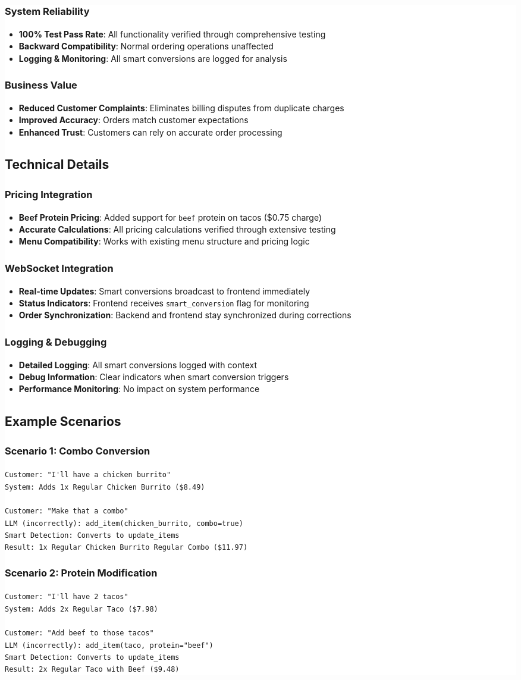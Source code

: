 ### System Reliability
- **100% Test Pass Rate**: All functionality verified through comprehensive testing
- **Backward Compatibility**: Normal ordering operations unaffected
- **Logging & Monitoring**: All smart conversions are logged for analysis

### Business Value
- **Reduced Customer Complaints**: Eliminates billing disputes from duplicate charges
- **Improved Accuracy**: Orders match customer expectations
- **Enhanced Trust**: Customers can rely on accurate order processing

## Technical Details

### Pricing Integration
- **Beef Protein Pricing**: Added support for `beef` protein on tacos ($0.75 charge)
- **Accurate Calculations**: All pricing calculations verified through extensive testing
- **Menu Compatibility**: Works with existing menu structure and pricing logic

### WebSocket Integration
- **Real-time Updates**: Smart conversions broadcast to frontend immediately
- **Status Indicators**: Frontend receives `smart_conversion` flag for monitoring
- **Order Synchronization**: Backend and frontend stay synchronized during corrections

### Logging & Debugging
- **Detailed Logging**: All smart conversions logged with context
- **Debug Information**: Clear indicators when smart conversion triggers
- **Performance Monitoring**: No impact on system performance

## Example Scenarios

### Scenario 1: Combo Conversion
```
Customer: "I'll have a chicken burrito"
System: Adds 1x Regular Chicken Burrito ($8.49)

Customer: "Make that a combo"
LLM (incorrectly): add_item(chicken_burrito, combo=true)
Smart Detection: Converts to update_items
Result: 1x Regular Chicken Burrito Regular Combo ($11.97)
```

### Scenario 2: Protein Modification
```
Customer: "I'll have 2 tacos"
System: Adds 2x Regular Taco ($7.98)

Customer: "Add beef to those tacos"
LLM (incorrectly): add_item(taco, protein="beef")
Smart Detection: Converts to update_items
Result: 2x Regular Taco with Beef ($9.48)
```
